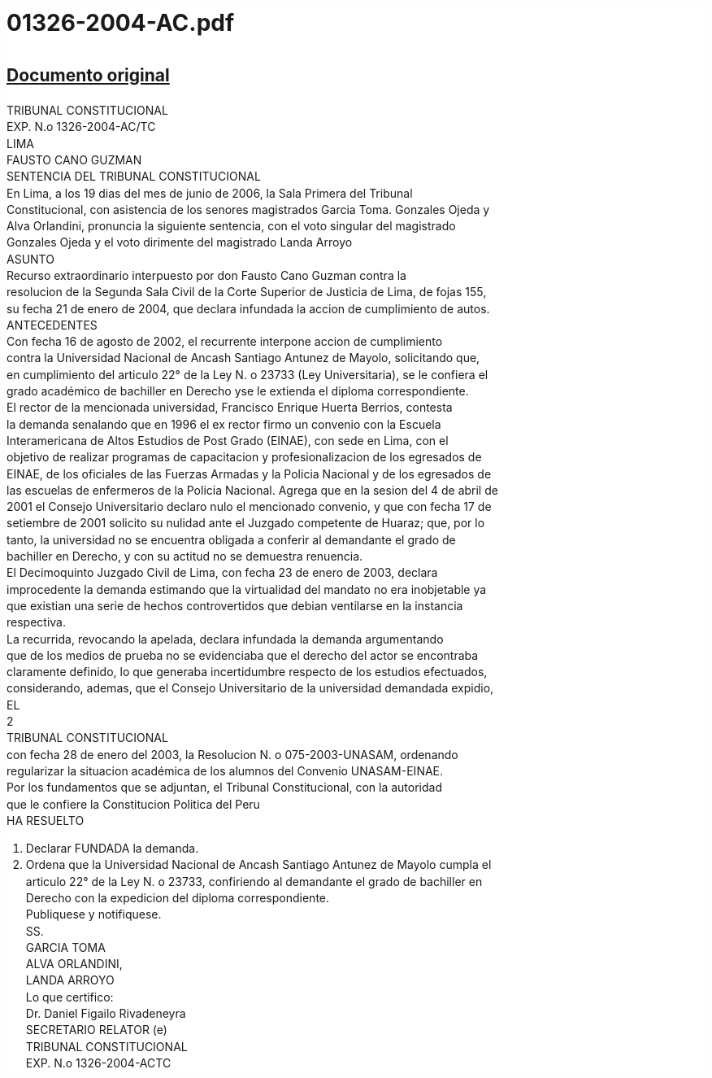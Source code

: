 
01326-2004-AC.pdf
=================
  
[Documento original](https://tc.gob.pe/jurisprudencia/2006/01326-2004-AC.pdf)  
---  
TRIBUNAL CONSTITUCIONAL  
EXP. N.o 1326-2004-AC/TC  
LIMA  
FAUSTO CANO GUZMAN  
SENTENCIA DEL TRIBUNAL CONSTITUCIONAL  
En Lima, a los 19 dias del mes de junio de 2006, la Sala Primera del Tribunal  
Constitucional, con asistencia de los senores magistrados Garcia Toma. Gonzales Ojeda y  
Alva Orlandini, pronuncia la siguiente sentencia, con el voto singular del magistrado  
Gonzales Ojeda y el voto dirimente del magistrado Landa Arroyo  
ASUNTO  
Recurso extraordinario interpuesto por don Fausto Cano Guzman contra la  
resolucion de la Segunda Sala Civil de la Corte Superior de Justicia de Lima, de fojas 155,  
su fecha 21 de enero de 2004, que declara infundada la accion de cumplimiento de autos.  
ANTECEDENTES  
Con fecha 16 de agosto de 2002, el recurrente interpone accion de cumplimiento  
contra la Universidad Nacional de Ancash Santiago Antunez de Mayolo, solicitando que,  
en cumplimiento del articulo 22° de la Ley N. o 23733 (Ley Universitaria), se le confiera el  
grado académico de bachiller en Derecho yse le extienda el diploma correspondiente.  
El rector de la mencionada universidad, Francisco Enrique Huerta Berrios, contesta  
la demanda senalando que en 1996 el ex rector firmo un convenio con la Escuela  
Interamericana de Altos Estudios de Post Grado (EINAE), con sede en Lima, con el  
objetivo de realizar programas de capacitacion y profesionalizacion de los egresados de  
EINAE, de los oficiales de las Fuerzas Armadas y la Policia Nacional y de los egresados de  
las escuelas de enfermeros de la Policia Nacional. Agrega que en la sesion del 4 de abril de  
2001 el Consejo Universitario declaro nulo el mencionado convenio, y que con fecha 17 de  
setiembre de 2001 solicito su nulidad ante el Juzgado competente de Huaraz; que, por lo  
tanto, la universidad no se encuentra obligada a conferir al demandante el grado de  
bachiller en Derecho, y con su actitud no se demuestra renuencia.  
El Decimoquinto Juzgado Civil de Lima, con fecha 23 de enero de 2003, declara  
improcedente la demanda estimando que la virtualidad del mandato no era inobjetable ya  
que existian una serie de hechos controvertidos que debian ventilarse en la instancia  
respectiva.  
La recurrida, revocando la apelada, declara infundada la demanda argumentando  
que de los medios de prueba no se evidenciaba que el derecho del actor se encontraba  
claramente definido, lo que generaba incertidumbre respecto de los estudios efectuados,  
considerando, ademas, que el Consejo Universitario de la universidad demandada expidio,  
EL  
2  
TRIBUNAL CONSTITUCIONAL  
con fecha 28 de enero del 2003, la Resolucion N. o 075-2003-UNASAM, ordenando  
regularizar la situacion académica de los alumnos del Convenio UNASAM-EINAE.  
Por los fundamentos que se adjuntan, el Tribunal Constitucional, con la autoridad  
que le confiere la Constitucion Politica del Peru  
HA RESUELTO  
1. Declarar FUNDADA la demanda.  
2. Ordena que la Universidad Nacional de Ancash Santiago Antunez de Mayolo cumpla el  
articulo 22° de la Ley N. o 23733, confiriendo al demandante el grado de bachiller en  
Derecho con la expedicion del diploma correspondiente.  
Publiquese y notifiquese.  
SS.  
GARCIA TOMA  
ALVA ORLANDINI,  
LANDA ARROYO  
Lo que certifico:  
Dr. Daniel Figailo Rivadeneyra  
SECRETARIO RELATOR (e)  
TRIBUNAL CONSTITUCIONAL  
EXP. N.o 1326-2004-ACTC  